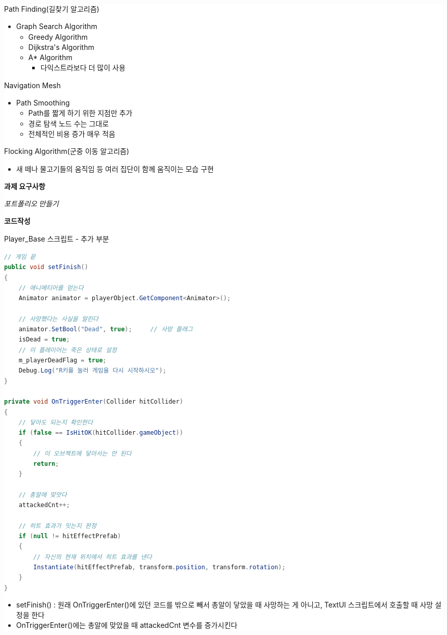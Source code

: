 Path Finding(길찾기 알고리즘)
- Graph Search Algorithm
    - Greedy Algorithm
    - Dijkstra's Algorithm
    - A* Algorithm
        - 다익스트라보다 더 많이 사용

Navigation Mesh
- Path Smoothing
    - Path를 짧게 하기 위한 지점만 추가
    - 경로 탐색 노드 수는 그대로
    - 전체적인 비용 증가 매우 적음

Flocking Algorithm(군중 이동 알고리즘)
 - 새 떼나 물고기들의 움직임 등 여러 집단이 함께 움직이는 모습 구현

**과제 요구사항**

*포트폴리오 만들기*

**코드작성**

Player_Base 스크립트 - 추가 부분

```c#
// 게임 끝
public void setFinish()
{
    // 애니메티어를 얻는다
    Animator animator = playerObject.GetComponent<Animator>();

    // 사망했다는 사실을 알린다
    animator.SetBool("Dead", true);     // 사망 플래그
    isDead = true;
    // 이 플레이어는 죽은 상태로 설정
    m_playerDeadFlag = true;
    Debug.Log("R키를 눌러 게임을 다시 시작하시오");
}

private void OnTriggerEnter(Collider hitCollider)
{
    // 닿아도 되는지 확인한다
    if (false == IsHitOK(hitCollider.gameObject))
    {
        // 이 오브젝트에 닿아서는 안 된다
        return;
    }

    // 총알에 맞앗다
    attackedCnt++;

    // 히트 효과가 잇는지 판정
    if (null != hitEffectPrefab)
    {
        // 자신의 현재 위치에서 히트 효과를 낸다
        Instantiate(hitEffectPrefab, transform.position, transform.rotation);
    }
}
```
- setFinish() : 원래 OnTriggerEnter()에 있던 코드를 밖으로 빼서 총알이 닿았을 때 사망하는 게 아니고, TextUI 스크립트에서 호출할 때 사망 설정을 한다
- OnTriggerEnter()에는 총알에 맞았을 때 attackedCnt 변수를 증가시킨다
